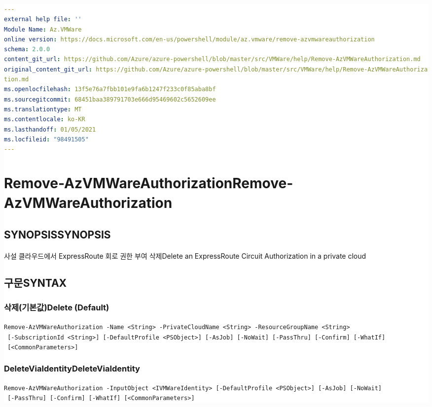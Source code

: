 ```yaml
---
external help file: ''
Module Name: Az.VMWare
online version: https://docs.microsoft.com/en-us/powershell/module/az.vmware/remove-azvmwareauthorization
schema: 2.0.0
content_git_url: https://github.com/Azure/azure-powershell/blob/master/src/VMWare/help/Remove-AzVMWareAuthorization.md
original_content_git_url: https://github.com/Azure/azure-powershell/blob/master/src/VMWare/help/Remove-AzVMWareAuthorization.md
ms.openlocfilehash: 13f5e76a7fbb101e9fa6b1247f233c0f85aba8bf
ms.sourcegitcommit: 68451baa389791703e666d95469602c5652609ee
ms.translationtype: MT
ms.contentlocale: ko-KR
ms.lasthandoff: 01/05/2021
ms.locfileid: "98491505"
---
```

# <span data-ttu-id="ee8f2-101">Remove-AzVMWareAuthorization</span><span class="sxs-lookup"><span data-stu-id="ee8f2-101">Remove-AzVMWareAuthorization</span></span>

## <span data-ttu-id="ee8f2-102">SYNOPSIS</span><span class="sxs-lookup"><span data-stu-id="ee8f2-102">SYNOPSIS</span></span>
<span data-ttu-id="ee8f2-103">사설 클라우드에서 ExpressRoute 회로 권한 부여 삭제</span><span class="sxs-lookup"><span data-stu-id="ee8f2-103">Delete an ExpressRoute Circuit Authorization in a private cloud</span></span>

## <span data-ttu-id="ee8f2-104">구문</span><span class="sxs-lookup"><span data-stu-id="ee8f2-104">SYNTAX</span></span>

### <span data-ttu-id="ee8f2-105">삭제(기본값)</span><span class="sxs-lookup"><span data-stu-id="ee8f2-105">Delete (Default)</span></span>
```
Remove-AzVMWareAuthorization -Name <String> -PrivateCloudName <String> -ResourceGroupName <String>
 [-SubscriptionId <String>] [-DefaultProfile <PSObject>] [-AsJob] [-NoWait] [-PassThru] [-Confirm] [-WhatIf]
 [<CommonParameters>]
```

### <span data-ttu-id="ee8f2-106">DeleteViaIdentity</span><span class="sxs-lookup"><span data-stu-id="ee8f2-106">DeleteViaIdentity</span></span>
```
Remove-AzVMWareAuthorization -InputObject <IVMWareIdentity> [-DefaultProfile <PSObject>] [-AsJob] [-NoWait]
 [-PassThru] [-Confirm] [-WhatIf] [<CommonParameters>]
```
